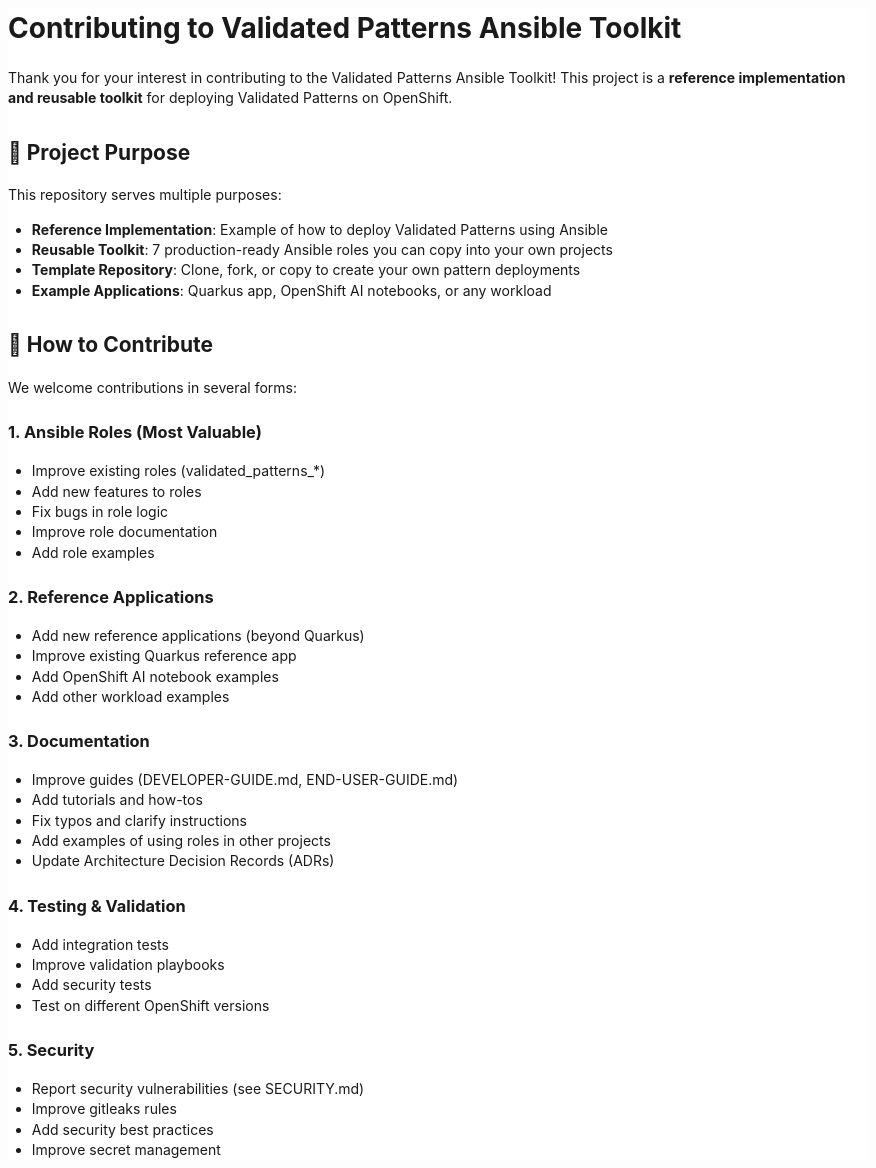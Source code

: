 # Contributing to Validated Patterns Ansible Toolkit

Thank you for your interest in contributing to the Validated Patterns Ansible Toolkit! This project is a **reference implementation and reusable toolkit** for deploying Validated Patterns on OpenShift.

## 🎯 Project Purpose

This repository serves multiple purposes:
- **Reference Implementation**: Example of how to deploy Validated Patterns using Ansible
- **Reusable Toolkit**: 7 production-ready Ansible roles you can copy into your own projects
- **Template Repository**: Clone, fork, or copy to create your own pattern deployments
- **Example Applications**: Quarkus app, OpenShift AI notebooks, or any workload

## 🤝 How to Contribute

We welcome contributions in several forms:

### 1. **Ansible Roles** (Most Valuable)
- Improve existing roles (validated_patterns_*)
- Add new features to roles
- Fix bugs in role logic
- Improve role documentation
- Add role examples

### 2. **Reference Applications**
- Add new reference applications (beyond Quarkus)
- Improve existing Quarkus reference app
- Add OpenShift AI notebook examples
- Add other workload examples

### 3. **Documentation**
- Improve guides (DEVELOPER-GUIDE.md, END-USER-GUIDE.md)
- Add tutorials and how-tos
- Fix typos and clarify instructions
- Add examples of using roles in other projects
- Update Architecture Decision Records (ADRs)

### 4. **Testing & Validation**
- Add integration tests
- Improve validation playbooks
- Add security tests
- Test on different OpenShift versions

### 5. **Security**
- Report security vulnerabilities (see SECURITY.md)
- Improve gitleaks rules
- Add security best practices
- Improve secret management
